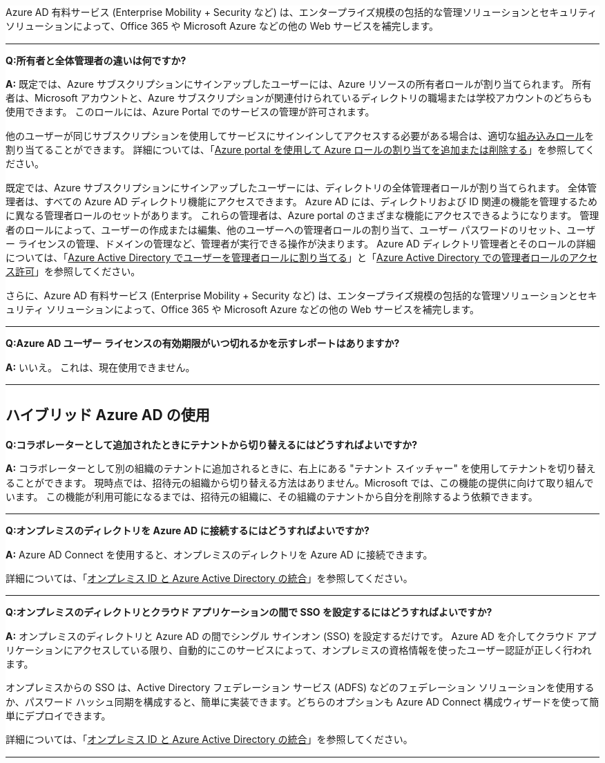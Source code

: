Azure AD 有料サービス (Enterprise Mobility + Security など) は、エンタープライズ規模の包括的な管理ソリューションとセキュリティ ソリューションによって、Office 365 や Microsoft Azure などの他の Web サービスを補完します。

---

**Q:所有者と全体管理者の違いは何ですか?**

**A:** 既定では、Azure サブスクリプションにサインアップしたユーザーには、Azure リソースの所有者ロールが割り当てられます。 所有者は、Microsoft アカウントと、Azure サブスクリプションが関連付けられているディレクトリの職場または学校アカウントのどちらも使用できます。  このロールには、Azure Portal でのサービスの管理が許可されます。

他のユーザーが同じサブスクリプションを使用してサービスにサインインしてアクセスする必要がある場合は、適切な[組み込みロール](../../role-based-access-control/built-in-roles.md)を割り当てることができます。 詳細については、「[Azure portal を使用して Azure ロールの割り当てを追加または削除する](../../role-based-access-control/role-assignments-portal.md)」を参照してください。

既定では、Azure サブスクリプションにサインアップしたユーザーには、ディレクトリの全体管理者ロールが割り当てられます。 全体管理者は、すべての Azure AD ディレクトリ機能にアクセスできます。 Azure AD には、ディレクトリおよび ID 関連の機能を管理するために異なる管理者ロールのセットがあります。 これらの管理者は、Azure portal のさまざまな機能にアクセスできるようになります。 管理者のロールによって、ユーザーの作成または編集、他のユーザーへの管理者ロールの割り当て、ユーザー パスワードのリセット、ユーザー ライセンスの管理、ドメインの管理など、管理者が実行できる操作が決まります。  Azure AD ディレクトリ管理者とそのロールの詳細については、「[Azure Active Directory でユーザーを管理者ロールに割り当てる](active-directory-users-assign-role-azure-portal.md)」と「[Azure Active Directory での管理者ロールのアクセス許可](../users-groups-roles/directory-assign-admin-roles.md)」を参照してください。

さらに、Azure AD 有料サービス (Enterprise Mobility + Security など) は、エンタープライズ規模の包括的な管理ソリューションとセキュリティ ソリューションによって、Office 365 や Microsoft Azure などの他の Web サービスを補完します。

---
**Q:Azure AD ユーザー ライセンスの有効期限がいつ切れるかを示すレポートはありますか?**

**A:** いいえ。  これは、現在使用できません。

---

## <a name="get-started-with-hybrid-azure-ad"></a>ハイブリッド Azure AD の使用


**Q:コラボレーターとして追加されたときにテナントから切り替えるにはどうすればよいですか?**

**A:** コラボレーターとして別の組織のテナントに追加されるときに、右上にある "テナント スイッチャー" を使用してテナントを切り替えることができます。  現時点では、招待元の組織から切り替える方法はありません。Microsoft では、この機能の提供に向けて取り組んでいます。  この機能が利用可能になるまでは、招待元の組織に、その組織のテナントから自分を削除するよう依頼できます。

---
**Q:オンプレミスのディレクトリを Azure AD に接続するにはどうすればよいですか?**

**A:** Azure AD Connect を使用すると、オンプレミスのディレクトリを Azure AD に接続できます。

詳細については、「[オンプレミス ID と Azure Active Directory の統合](../hybrid/whatis-hybrid-identity.md)」を参照してください。

---
**Q:オンプレミスのディレクトリとクラウド アプリケーションの間で SSO を設定するにはどうすればよいですか?**

**A:** オンプレミスのディレクトリと Azure AD の間でシングル サインオン (SSO) を設定するだけです。 Azure AD を介してクラウド アプリケーションにアクセスしている限り、自動的にこのサービスによって、オンプレミスの資格情報を使ったユーザー認証が正しく行われます。

オンプレミスからの SSO は、Active Directory フェデレーション サービス (ADFS) などのフェデレーション ソリューションを使用するか、パスワード ハッシュ同期を構成すると、簡単に実装できます。どちらのオプションも Azure AD Connect 構成ウィザードを使って簡単にデプロイできます。

詳細については、「[オンプレミス ID と Azure Active Directory の統合](../hybrid/whatis-hybrid-identity.md)」を参照してください。

---